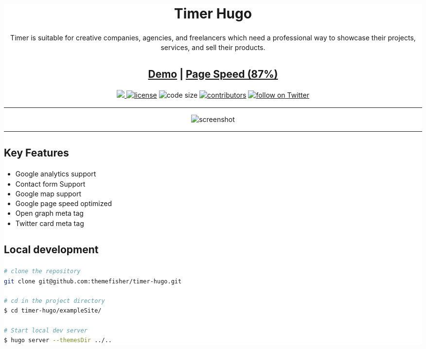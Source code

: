 
<h1 align=center>Timer Hugo</h1>
<p align=center>Timer is suitable for creative companies, agencies, and freelancers which need a professional way to showcase their projects, services, and sell their products.</p>
<h2 align="center"> <a target="_blank" href="https://demo.gethugothemes.com/timer" rel="nofollow">Demo</a> | <a  target="_blank" href="https://pagespeed.web.dev/report?url=https%3A%2F%2Fdemo.gethugothemes.com%2Ftimer%2Fsite%2F&form_factor=desktop">Page Speed (87%)</a></h2>


<p align=center>
  <a href="https://github.com/gohugoio/hugo/releases/tag/v0.60.0" alt="Contributors">
    <img src="https://img.shields.io/static/v1?label=min-HUGO-version&message=0.60.0&color=f00&logo=hugo" />
  </a>

  <a href="https://github.com/themefisher/timer-hugo/blob/master/LICENSE">
    <img src="https://img.shields.io/github/license/themefisher/timer-hugo" alt="license"></a>

  <img src="https://img.shields.io/github/languages/code-size/themefisher/timer-hugo" alt="code size">

  <a href="https://github.com/themefisher/timer-hugo/graphs/contributors">
    <img src="https://img.shields.io/github/contributors/themefisher/timer-hugo" alt="contributors"></a>

  <a href="https://twitter.com/intent/follow?screen_name=gethugothemes">
    <img src="https://img.shields.io/twitter/follow/gethugothemes?style=social&logo=twitter"
      alt="follow on Twitter"></a>
</p>

---

<p align="center">
  <img src="https://user-images.githubusercontent.com/37659754/54080446-1dd1a500-431a-11e9-9bd4-4e19caa198ba.gif" alt="screenshot" width="100%">
</p>

---

## Key Features

- Google analytics  support
- Contact form Support
- Google map support
- Google page speed optimized
- Open graph meta tag
- Twitter card meta tag

## Local development

```bash
# clone the repository
git clone git@github.com:themefisher/timer-hugo.git

# cd in the project directory
$ cd timer-hugo/exampleSite/

# Start local dev server
$ hugo server --themesDir ../..
```
